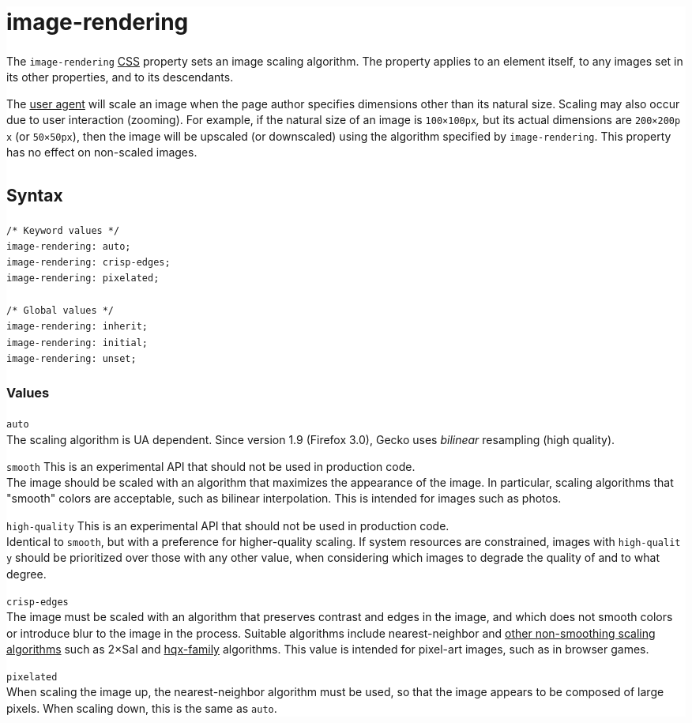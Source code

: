 # image-rendering

The `image-rendering` [CSS](https://developer.mozilla.org/en-US/docs/Web/CSS) property sets an image scaling algorithm. The property applies to an element itself, to any images set in its other properties, and to its descendants.

The [user agent](https://developer.mozilla.org/en-US/docs/Glossary/User_agent) will scale an image when the page author specifies dimensions other than its natural size. Scaling may also occur due to user interaction (zooming). For example, if the natural size of an image is `100×100px`_,_ but its actual dimensions are `200×200px` (or `50×50px`), then the image will be upscaled (or downscaled) using the algorithm specified by `image-rendering`. This property has no effect on non-scaled images.

## Syntax

    /* Keyword values */
    image-rendering: auto;
    image-rendering: crisp-edges;
    image-rendering: pixelated;

    /* Global values */
    image-rendering: inherit;
    image-rendering: initial;
    image-rendering: unset;

### Values

`auto`  
The scaling algorithm is UA dependent. Since version 1.9 (Firefox 3.0), Gecko uses _bilinear_ resampling (high quality).

`smooth` <span class="icon experimental" viewbox="0 0 100 100" xmlns="http://www.w3.org/2000/svg" role="img"> This is an experimental API that should not be used in production code. </span>  
The image should be scaled with an algorithm that maximizes the appearance of the image. In particular, scaling algorithms that "smooth" colors are acceptable, such as bilinear interpolation. This is intended for images such as photos.

`high-quality` <span class="icon experimental" viewbox="0 0 100 100" xmlns="http://www.w3.org/2000/svg" role="img"> This is an experimental API that should not be used in production code. </span>  
Identical to `smooth`, but with a preference for higher-quality scaling. If system resources are constrained, images with `high-quality` should be prioritized over those with any other value, when considering which images to degrade the quality of and to what degree.

`crisp-edges`  
The image must be scaled with an algorithm that preserves contrast and edges in the image, and which does not smooth colors or introduce blur to the image in the process. Suitable algorithms include nearest-neighbor and [other non-smoothing scaling algorithms](https://en.wikipedia.org/wiki/Pixel-art_scaling_algorithms) such as 2×SaI and [hqx-family](https://en.wikipedia.org/wiki/Hqx) algorithms. This value is intended for pixel-art images, such as in browser games.

`pixelated`  
When scaling the image up, the nearest-neighbor algorithm must be used, so that the image appears to be composed of large pixels. When scaling down, this is the same as `auto`.
